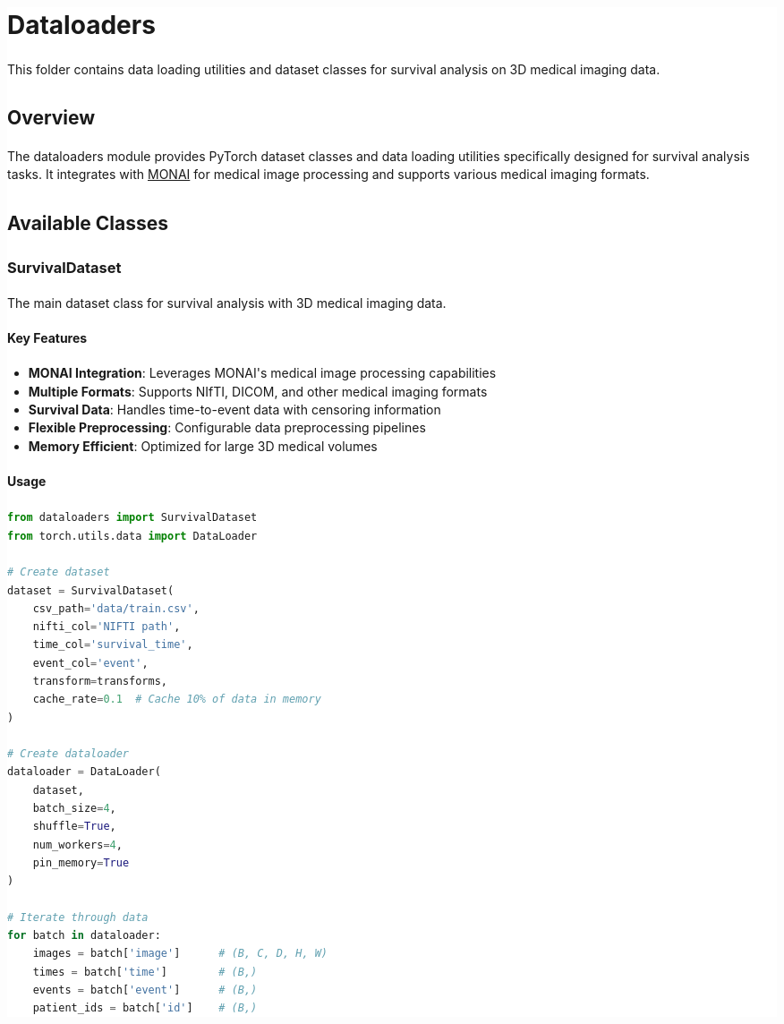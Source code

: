 # Dataloaders

This folder contains data loading utilities and dataset classes for survival analysis on 3D medical imaging data.

## Overview

The dataloaders module provides PyTorch dataset classes and data loading utilities specifically designed for survival analysis tasks. It integrates with [MONAI](https://monai.io/) for medical image processing and supports various medical imaging formats.

## Available Classes

### SurvivalDataset

The main dataset class for survival analysis with 3D medical imaging data.

#### Key Features

- **MONAI Integration**: Leverages MONAI's medical image processing capabilities
- **Multiple Formats**: Supports NIfTI, DICOM, and other medical imaging formats
- **Survival Data**: Handles time-to-event data with censoring information
- **Flexible Preprocessing**: Configurable data preprocessing pipelines
- **Memory Efficient**: Optimized for large 3D medical volumes

#### Usage

```python
from dataloaders import SurvivalDataset
from torch.utils.data import DataLoader

# Create dataset
dataset = SurvivalDataset(
    csv_path='data/train.csv',
    nifti_col='NIFTI path',
    time_col='survival_time',
    event_col='event',
    transform=transforms,
    cache_rate=0.1  # Cache 10% of data in memory
)

# Create dataloader
dataloader = DataLoader(
    dataset,
    batch_size=4,
    shuffle=True,
    num_workers=4,
    pin_memory=True
)

# Iterate through data
for batch in dataloader:
    images = batch['image']      # (B, C, D, H, W)
    times = batch['time']        # (B,)
    events = batch['event']      # (B,)
    patient_ids = batch['id']    # (B,)
```
